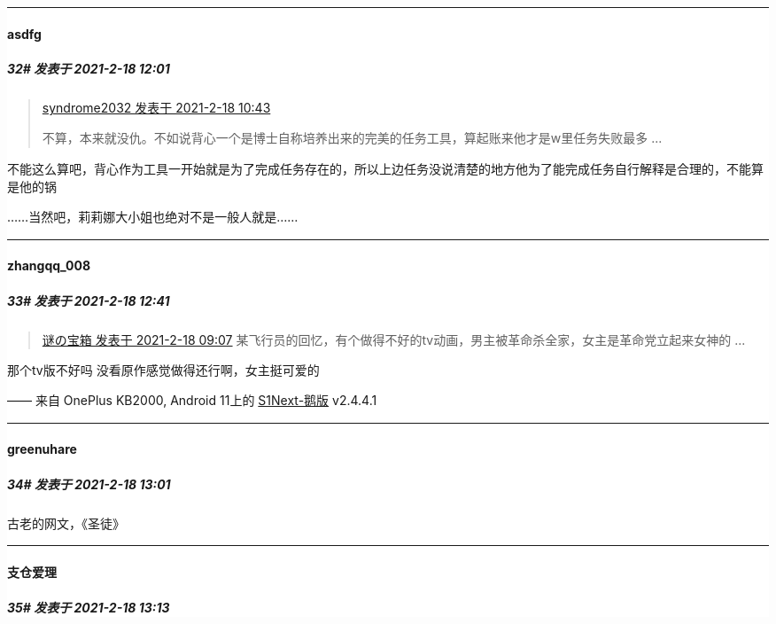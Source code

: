 





*****

####  asdfg  
##### 32#       发表于 2021-2-18 12:01



<blockquote><a href="httphttps://bbs.saraba1st.com/2b/forum.php?mod=redirect&amp;goto=findpost&amp;pid=50363143&amp;ptid=1988299" target="_blank">syndrome2032 发表于 2021-2-18 10:43</a>

不算，本来就没仇。不如说背心一个是博士自称培养出来的完美的任务工具，算起账来他才是w里任务失败最多 ...</blockquote>
不能这么算吧，背心作为工具一开始就是为了完成任务存在的，所以上边任务没说清楚的地方他为了能完成任务自行解释是合理的，不能算是他的锅

……当然吧，莉莉娜大小姐也绝对不是一般人就是……







*****

####  zhangqq_008  
##### 33#       发表于 2021-2-18 12:41



<blockquote><a href="httphttps://bbs.saraba1st.com/2b/forum.php?mod=redirect&amp;goto=findpost&amp;pid=50362063&amp;ptid=1988299" target="_blank">谜の宝箱 发表于 2021-2-18 09:07</a>
某飞行员的回忆，有个做得不好的tv动画，男主被革命杀全家，女主是革命党立起来女神的 ...</blockquote>
那个tv版不好吗
没看原作感觉做得还行啊，女主挺可爱的

—— 来自 OnePlus KB2000, Android 11上的 [S1Next-鹅版](https://github.com/ykrank/S1-Next/releases) v2.4.4.1







*****

####  greenuhare  
##### 34#       发表于 2021-2-18 13:01




古老的网文，《圣徒》







*****

####  支仓爱理  
##### 35#       发表于 2021-2-18 13:13
